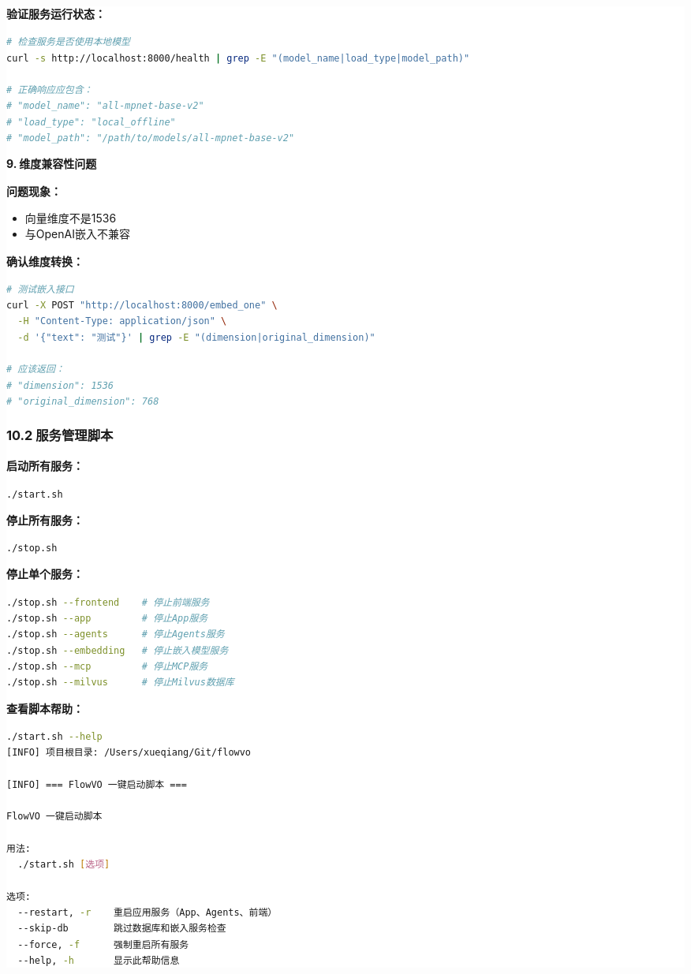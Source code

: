 **验证服务运行状态：**
```bash
# 检查服务是否使用本地模型
curl -s http://localhost:8000/health | grep -E "(model_name|load_type|model_path)"

# 正确响应应包含：
# "model_name": "all-mpnet-base-v2"
# "load_type": "local_offline"
# "model_path": "/path/to/models/all-mpnet-base-v2"
```

**9. 维度兼容性问题**

**问题现象：**
- 向量维度不是1536
- 与OpenAI嵌入不兼容

**确认维度转换：**
```bash
# 测试嵌入接口
curl -X POST "http://localhost:8000/embed_one" \
  -H "Content-Type: application/json" \
  -d '{"text": "测试"}' | grep -E "(dimension|original_dimension)"

# 应该返回：
# "dimension": 1536
# "original_dimension": 768
```

### 10.2 服务管理脚本

**启动所有服务：**
```bash
./start.sh
```

**停止所有服务：**
```bash
./stop.sh
```

**停止单个服务：**
```bash
./stop.sh --frontend    # 停止前端服务
./stop.sh --app         # 停止App服务
./stop.sh --agents      # 停止Agents服务
./stop.sh --embedding   # 停止嵌入模型服务
./stop.sh --mcp         # 停止MCP服务
./stop.sh --milvus      # 停止Milvus数据库
```

**查看脚本帮助：**

```bash
./start.sh --help
[INFO] 项目根目录: /Users/xueqiang/Git/flowvo

[INFO] === FlowVO 一键启动脚本 ===

FlowVO 一键启动脚本

用法:
  ./start.sh [选项]

选项:
  --restart, -r    重启应用服务（App、Agents、前端）
  --skip-db        跳过数据库和嵌入服务检查
  --force, -f      强制重启所有服务
  --help, -h       显示此帮助信息
```